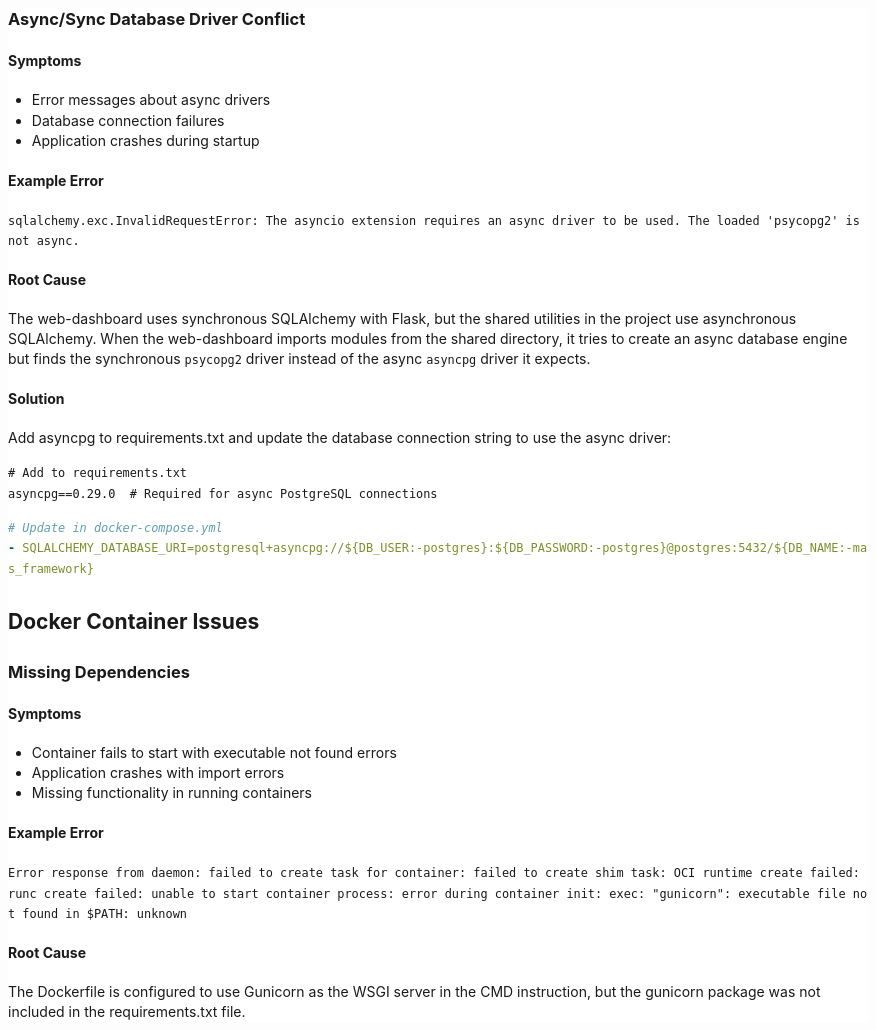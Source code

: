 ### Async/Sync Database Driver Conflict

#### Symptoms
- Error messages about async drivers
- Database connection failures
- Application crashes during startup

#### Example Error
```
sqlalchemy.exc.InvalidRequestError: The asyncio extension requires an async driver to be used. The loaded 'psycopg2' is not async.
```

#### Root Cause
The web-dashboard uses synchronous SQLAlchemy with Flask, but the shared utilities in the project use asynchronous SQLAlchemy. When the web-dashboard imports modules from the shared directory, it tries to create an async database engine but finds the synchronous `psycopg2` driver instead of the async `asyncpg` driver it expects.

#### Solution
Add asyncpg to requirements.txt and update the database connection string to use the async driver:

```
# Add to requirements.txt
asyncpg==0.29.0  # Required for async PostgreSQL connections
```

```yaml
# Update in docker-compose.yml
- SQLALCHEMY_DATABASE_URI=postgresql+asyncpg://${DB_USER:-postgres}:${DB_PASSWORD:-postgres}@postgres:5432/${DB_NAME:-mas_framework}
```

## Docker Container Issues

### Missing Dependencies

#### Symptoms
- Container fails to start with executable not found errors
- Application crashes with import errors
- Missing functionality in running containers

#### Example Error
```
Error response from daemon: failed to create task for container: failed to create shim task: OCI runtime create failed: runc create failed: unable to start container process: error during container init: exec: "gunicorn": executable file not found in $PATH: unknown
```

#### Root Cause
The Dockerfile is configured to use Gunicorn as the WSGI server in the CMD instruction, but the gunicorn package was not included in the requirements.txt file.
